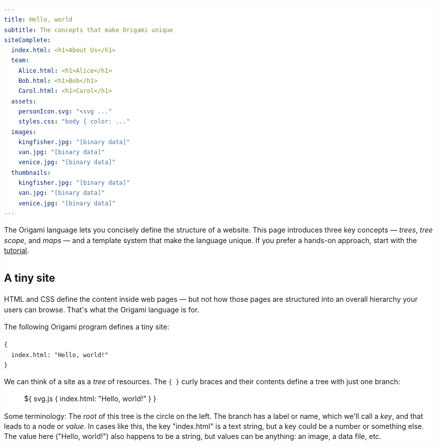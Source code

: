 ```yaml
---
title: Hello, world
subtitle: The concepts that make Origami unique
siteComplete:
  index.html: <h1>About Us</h1>
  team:
    Alice.html: <h1>Alice</h1>
    Bob.html: <h1>Bob</h1>
    Carol.html: <h1>Carol</h1>
  assets:
    personIcon.svg: "<svg ..."
    styles.css: "body { color: ..."
  images:
    kingfisher.jpg: "[binary data]"
    van.jpg: "[binary data]"
    venice.jpg: "[binary data]"
  thumbnails:
    kingfisher.jpg: "[binary data]"
    van.jpg: "[binary data]"
    venice.jpg: "[binary data]"
---
```


The Origami language lets you concisely define the structure of a website. This page introduces three key concepts — _trees_, _tree scope_, and _maps_ — and a template system that make the language unique. If you prefer a hands-on approach, start with the [tutorial](tutorial.html).

## A tiny site

HTML and CSS define the content inside web pages — but not how those pages are structured into an overall hierarchy your users can browse. That's what the Origami language is for.

The following Origami program defines a tiny site:

```ori
{
  index.html: "Hello, world!"
}
```

We can think of a site as a _tree_ of resources. The `{ }` curly braces and their contents define a tree with just one branch:

<figure>
${
  svg.js {
    index.html: "Hello, world!"
  }
}
</figure>

Some terminology: The _root_ of this tree is the circle on the left. The branch has a label or name, which we'll call a _key_, and that leads to a node or _value_. In cases like this, the key "index.html" is a text string, but a key could be a number or something else. The value here ("Hello, world!") also happens to be a string, but values can be anything: an image, a data file, etc.

